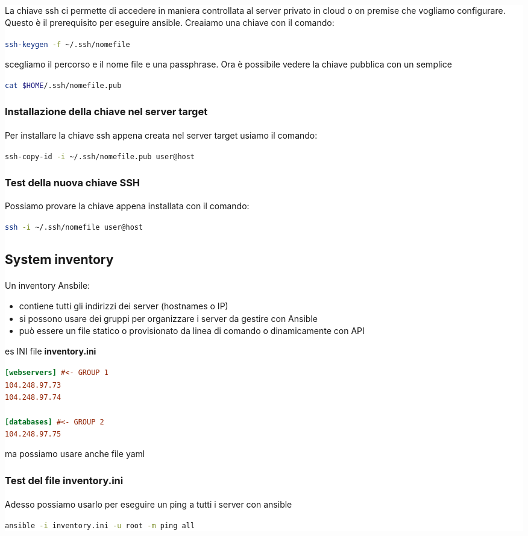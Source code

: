 La chiave ssh ci permette di accedere in maniera controllata al server privato in cloud o on premise che vogliamo configurare. Questo è il prerequisito per eseguire ansible. Creaiamo una chiave con il comando:

```bash
ssh-keygen -f ~/.ssh/nomefile
```

scegliamo il percorso e il nome file e una passphrase. Ora è possibile vedere la chiave pubblica con un semplice

```bash
cat $HOME/.ssh/nomefile.pub
```

### Installazione della chiave nel server target

Per installare la chiave ssh appena creata nel server target usiamo il comando:

```bash
ssh-copy-id -i ~/.ssh/nomefile.pub user@host
```

### Test della nuova chiave SSH

Possiamo provare la chiave appena installata con il comando:

```bash
ssh -i ~/.ssh/nomefile user@host
```

## System inventory

Un inventory Ansbile:

- contiene tutti gli indirizzi dei server (hostnames o IP)
- si possono usare dei gruppi per organizzare i server da gestire con Ansible
- può essere un file statico o provisionato da linea di comando o dinamicamente con API

es INI file **inventory.ini**

```ini
[webservers] #<- GROUP 1
104.248.97.73
104.248.97.74

[databases] #<- GROUP 2
104.248.97.75
```

ma possiamo usare anche file yaml

### Test del file inventory.ini

Adesso possiamo usarlo per eseguire un ping a tutti i server con ansible

```bash
ansible -i inventory.ini -u root -m ping all
```
